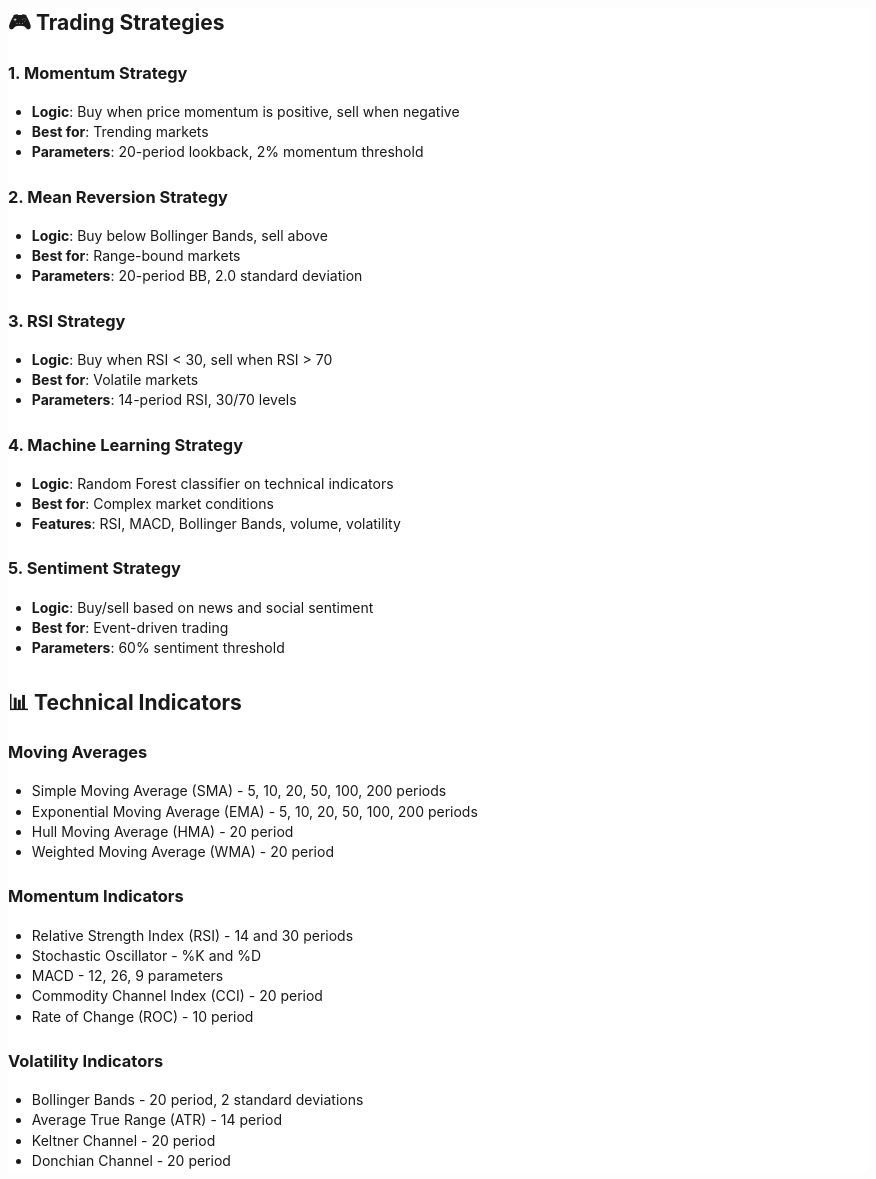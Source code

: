 ## 🎮 Trading Strategies

### 1. Momentum Strategy
- **Logic**: Buy when price momentum is positive, sell when negative
- **Best for**: Trending markets
- **Parameters**: 20-period lookback, 2% momentum threshold

### 2. Mean Reversion Strategy
- **Logic**: Buy below Bollinger Bands, sell above
- **Best for**: Range-bound markets
- **Parameters**: 20-period BB, 2.0 standard deviation

### 3. RSI Strategy
- **Logic**: Buy when RSI < 30, sell when RSI > 70
- **Best for**: Volatile markets
- **Parameters**: 14-period RSI, 30/70 levels

### 4. Machine Learning Strategy
- **Logic**: Random Forest classifier on technical indicators
- **Best for**: Complex market conditions
- **Features**: RSI, MACD, Bollinger Bands, volume, volatility

### 5. Sentiment Strategy
- **Logic**: Buy/sell based on news and social sentiment
- **Best for**: Event-driven trading
- **Parameters**: 60% sentiment threshold

## 📊 Technical Indicators

### Moving Averages
- Simple Moving Average (SMA) - 5, 10, 20, 50, 100, 200 periods
- Exponential Moving Average (EMA) - 5, 10, 20, 50, 100, 200 periods
- Hull Moving Average (HMA) - 20 period
- Weighted Moving Average (WMA) - 20 period

### Momentum Indicators
- Relative Strength Index (RSI) - 14 and 30 periods
- Stochastic Oscillator - %K and %D
- MACD - 12, 26, 9 parameters
- Commodity Channel Index (CCI) - 20 period
- Rate of Change (ROC) - 10 period

### Volatility Indicators
- Bollinger Bands - 20 period, 2 standard deviations
- Average True Range (ATR) - 14 period
- Keltner Channel - 20 period
- Donchian Channel - 20 period
